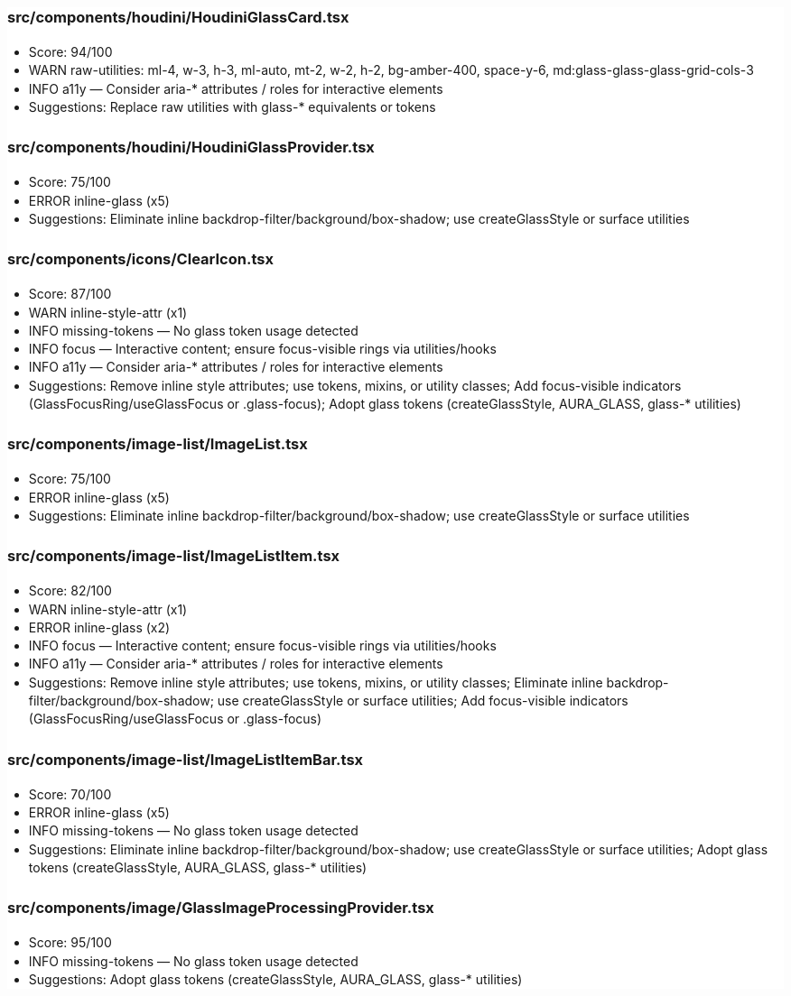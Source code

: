 ### src/components/houdini/HoudiniGlassCard.tsx
- Score: 94/100
- WARN raw-utilities: ml-4, w-3, h-3, ml-auto, mt-2, w-2, h-2, bg-amber-400, space-y-6, md:glass-glass-glass-grid-cols-3
- INFO a11y — Consider aria-* attributes / roles for interactive elements
- Suggestions: Replace raw utilities with glass-* equivalents or tokens

### src/components/houdini/HoudiniGlassProvider.tsx
- Score: 75/100
- ERROR inline-glass (x5)
- Suggestions: Eliminate inline backdrop-filter/background/box-shadow; use createGlassStyle or surface utilities

### src/components/icons/ClearIcon.tsx
- Score: 87/100
- WARN inline-style-attr (x1)
- INFO missing-tokens — No glass token usage detected
- INFO focus — Interactive content; ensure focus-visible rings via utilities/hooks
- INFO a11y — Consider aria-* attributes / roles for interactive elements
- Suggestions: Remove inline style attributes; use tokens, mixins, or utility classes; Add focus-visible indicators (GlassFocusRing/useGlassFocus or .glass-focus); Adopt glass tokens (createGlassStyle, AURA_GLASS, glass-* utilities)

### src/components/image-list/ImageList.tsx
- Score: 75/100
- ERROR inline-glass (x5)
- Suggestions: Eliminate inline backdrop-filter/background/box-shadow; use createGlassStyle or surface utilities

### src/components/image-list/ImageListItem.tsx
- Score: 82/100
- WARN inline-style-attr (x1)
- ERROR inline-glass (x2)
- INFO focus — Interactive content; ensure focus-visible rings via utilities/hooks
- INFO a11y — Consider aria-* attributes / roles for interactive elements
- Suggestions: Remove inline style attributes; use tokens, mixins, or utility classes; Eliminate inline backdrop-filter/background/box-shadow; use createGlassStyle or surface utilities; Add focus-visible indicators (GlassFocusRing/useGlassFocus or .glass-focus)

### src/components/image-list/ImageListItemBar.tsx
- Score: 70/100
- ERROR inline-glass (x5)
- INFO missing-tokens — No glass token usage detected
- Suggestions: Eliminate inline backdrop-filter/background/box-shadow; use createGlassStyle or surface utilities; Adopt glass tokens (createGlassStyle, AURA_GLASS, glass-* utilities)

### src/components/image/GlassImageProcessingProvider.tsx
- Score: 95/100
- INFO missing-tokens — No glass token usage detected
- Suggestions: Adopt glass tokens (createGlassStyle, AURA_GLASS, glass-* utilities)

